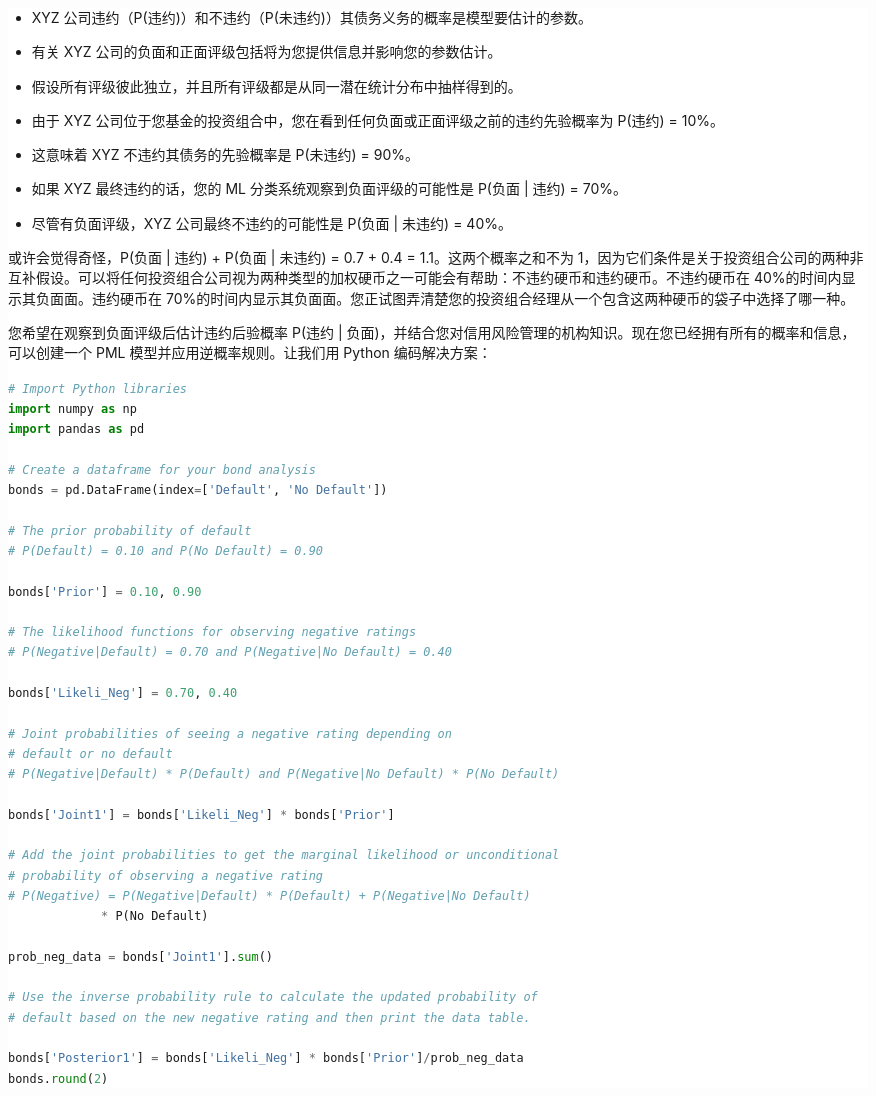 +   XYZ 公司违约（P(违约)）和不违约（P(未违约)）其债务义务的概率是模型要估计的参数。

+   有关 XYZ 公司的负面和正面评级包括将为您提供信息并影响您的参数估计。

+   假设所有评级彼此独立，并且所有评级都是从同一潜在统计分布中抽样得到的。

+   由于 XYZ 公司位于您基金的投资组合中，您在看到任何负面或正面评级之前的违约先验概率为 P(违约) = 10%。

+   这意味着 XYZ 不违约其债务的先验概率是 P(未违约) = 90%。

+   如果 XYZ 最终违约的话，您的 ML 分类系统观察到负面评级的可能性是 P(负面 | 违约) = 70%。

+   尽管有负面评级，XYZ 公司最终不违约的可能性是 P(负面 | 未违约) = 40%。

或许会觉得奇怪，P(负面 | 违约) + P(负面 | 未违约) = 0.7 + 0.4 = 1.1。这两个概率之和不为 1，因为它们条件是关于投资组合公司的两种非互补假设。可以将任何投资组合公司视为两种类型的加权硬币之一可能会有帮助：不违约硬币和违约硬币。不违约硬币在 40%的时间内显示其负面面。违约硬币在 70%的时间内显示其负面面。您正试图弄清楚您的投资组合经理从一个包含这两种硬币的袋子中选择了哪一种。

您希望在观察到负面评级后估计违约后验概率 P(违约 | 负面)，并结合您对信用风险管理的机构知识。现在您已经拥有所有的概率和信息，可以创建一个 PML 模型并应用逆概率规则。让我们用 Python 编码解决方案：

```py
# Import Python libraries
import numpy as np
import pandas as pd

# Create a dataframe for your bond analysis
bonds = pd.DataFrame(index=['Default', 'No Default'])

# The prior probability of default
# P(Default) = 0.10 and P(No Default) = 0.90

bonds['Prior'] = 0.10, 0.90

# The likelihood functions for observing negative ratings
# P(Negative|Default) = 0.70 and P(Negative|No Default) = 0.40

bonds['Likeli_Neg'] = 0.70, 0.40

# Joint probabilities of seeing a negative rating depending on 
# default or no default
# P(Negative|Default) * P(Default) and P(Negative|No Default) * P(No Default)

bonds['Joint1'] = bonds['Likeli_Neg'] * bonds['Prior']

# Add the joint probabilities to get the marginal likelihood or unconditional 
# probability of observing a negative rating
# P(Negative) = P(Negative|Default) * P(Default) + P(Negative|No Default) 
             * P(No Default)

prob_neg_data = bonds['Joint1'].sum()

# Use the inverse probability rule to calculate the updated probability of
# default based on the new negative rating and then print the data table.

bonds['Posterior1'] = bonds['Likeli_Neg'] * bonds['Prior']/prob_neg_data
bonds.round(2)
```
